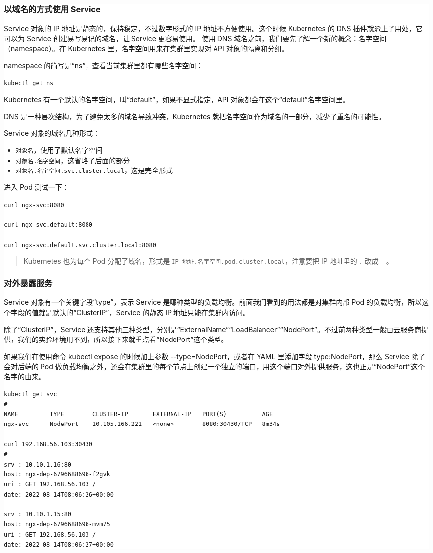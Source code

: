 ### 以域名的方式使用 Service

Service 对象的 IP 地址是静态的，保持稳定，不过数字形式的 IP 地址不方便使用。这个时候 Kubernetes 的 DNS 插件就派上了用处，它可以为 Service 创建易写易记的域名，让 Service 更容易使用。
使用 DNS 域名之前，我们要先了解一个新的概念：名字空间（namespace）。在 Kubernetes 里，名字空间用来在集群里实现对 API 对象的隔离和分组。

namespace 的简写是“ns”，查看当前集群里都有哪些名字空间：

```shell
kubectl get ns
```

Kubernetes 有一个默认的名字空间，叫“default”，如果不显式指定，API 对象都会在这个“default”名字空间里。

DNS 是一种层次结构，为了避免太多的域名导致冲突，Kubernetes 就把名字空间作为域名的一部分，减少了重名的可能性。

Service 对象的域名几种形式：
- `对象名`，使用了默认名字空间
- `对象名.名字空间`，这省略了后面的部分
- `对象名.名字空间.svc.cluster.local`，这是完全形式

进入 Pod 测试一下：

```shell
curl ngx-svc:8080

curl ngx-svc.default:8080

curl ngx-svc.default.svc.cluster.local:8080
```

>Kubernetes 也为每个 Pod 分配了域名，形式是 `IP 地址.名字空间.pod.cluster.local`，注意要把 IP 地址里的 `.` 改成 `-` 。

### 对外暴露服务

Service 对象有一个关键字段“type”，表示 Service 是哪种类型的负载均衡。前面我们看到的用法都是对集群内部 Pod 的负载均衡，所以这个字段的值就是默认的“ClusterIP”，Service 的静态 IP 地址只能在集群内访问。

除了“ClusterIP”，Service 还支持其他三种类型，分别是“ExternalName”“LoadBalancer”“NodePort”。不过前两种类型一般由云服务商提供，我们的实验环境用不到，所以接下来就重点看“NodePort”这个类型。


如果我们在使用命令 kubectl expose 的时候加上参数 --type=NodePort，或者在 YAML 里添加字段 type:NodePort，那么 Service 除了会对后端的 Pod 做负载均衡之外，还会在集群里的每个节点上创建一个独立的端口，用这个端口对外提供服务，这也正是“NodePort”这个名字的由来。

```shell
kubectl get svc
#
NAME         TYPE        CLUSTER-IP       EXTERNAL-IP   PORT(S)          AGE
ngx-svc      NodePort    10.105.166.221   <none>        8080:30430/TCP   8m34s

curl 192.168.56.103:30430
#
srv : 10.10.1.16:80
host: ngx-dep-6796688696-f2gvk
uri : GET 192.168.56.103 /
date: 2022-08-14T08:06:26+00:00

srv : 10.10.1.15:80
host: ngx-dep-6796688696-mvm75
uri : GET 192.168.56.103 /
date: 2022-08-14T08:06:27+00:00
```
